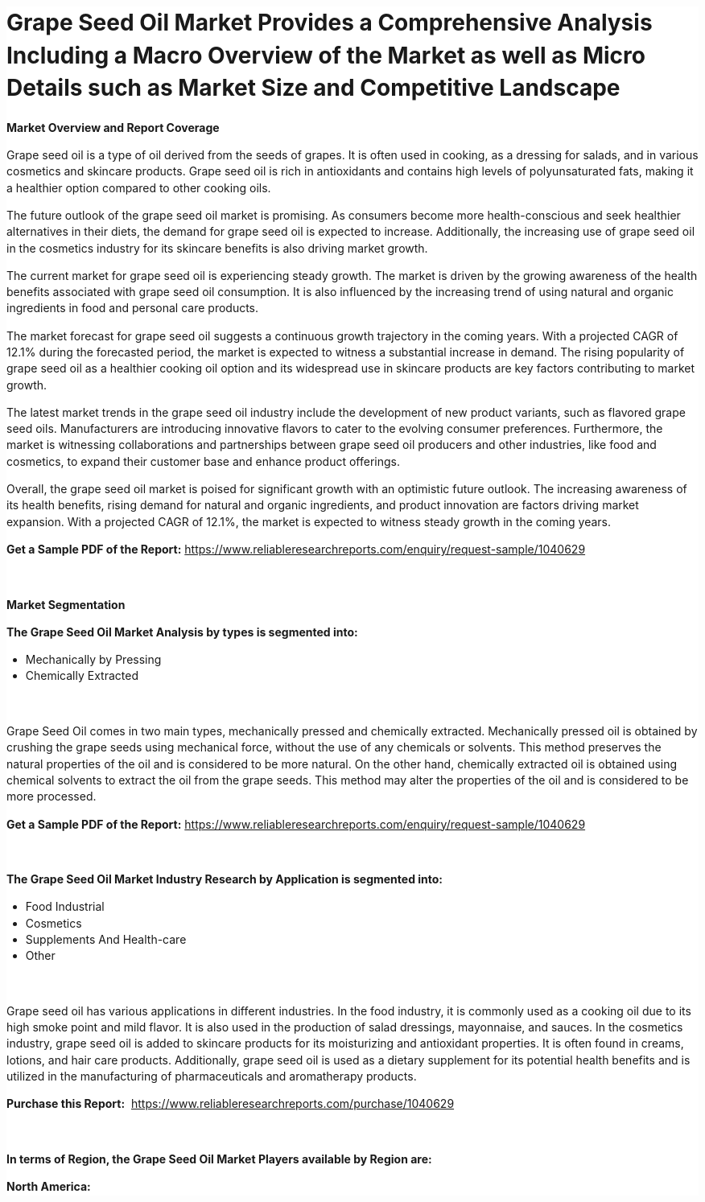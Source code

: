 <p><h1>Grape Seed Oil Market Provides a Comprehensive Analysis Including a Macro Overview of the Market as well as Micro Details such as Market Size and Competitive Landscape</h1></p><p><strong>Market Overview and Report Coverage</strong></p>
<p><p>Grape seed oil is a type of oil derived from the seeds of grapes. It is often used in cooking, as a dressing for salads, and in various cosmetics and skincare products. Grape seed oil is rich in antioxidants and contains high levels of polyunsaturated fats, making it a healthier option compared to other cooking oils.</p><p>The future outlook of the grape seed oil market is promising. As consumers become more health-conscious and seek healthier alternatives in their diets, the demand for grape seed oil is expected to increase. Additionally, the increasing use of grape seed oil in the cosmetics industry for its skincare benefits is also driving market growth.</p><p>The current market for grape seed oil is experiencing steady growth. The market is driven by the growing awareness of the health benefits associated with grape seed oil consumption. It is also influenced by the increasing trend of using natural and organic ingredients in food and personal care products.</p><p>The market forecast for grape seed oil suggests a continuous growth trajectory in the coming years. With a projected CAGR of 12.1% during the forecasted period, the market is expected to witness a substantial increase in demand. The rising popularity of grape seed oil as a healthier cooking oil option and its widespread use in skincare products are key factors contributing to market growth.</p><p>The latest market trends in the grape seed oil industry include the development of new product variants, such as flavored grape seed oils. Manufacturers are introducing innovative flavors to cater to the evolving consumer preferences. Furthermore, the market is witnessing collaborations and partnerships between grape seed oil producers and other industries, like food and cosmetics, to expand their customer base and enhance product offerings.</p><p>Overall, the grape seed oil market is poised for significant growth with an optimistic future outlook. The increasing awareness of its health benefits, rising demand for natural and organic ingredients, and product innovation are factors driving market expansion. With a projected CAGR of 12.1%, the market is expected to witness steady growth in the coming years.</p></p>
<p><strong>Get a Sample PDF of the Report:</strong> <a href="https://www.reliableresearchreports.com/enquiry/request-sample/1040629">https://www.reliableresearchreports.com/enquiry/request-sample/1040629</a></p>
<p>&nbsp;</p>
<p><strong>Market Segmentation</strong></p>
<p><strong>The Grape Seed Oil Market Analysis by types is segmented into:</strong></p>
<p><ul><li>Mechanically by Pressing</li><li>Chemically Extracted</li></ul></p>
<p>&nbsp;</p>
<p><p>Grape Seed Oil comes in two main types, mechanically pressed and chemically extracted. Mechanically pressed oil is obtained by crushing the grape seeds using mechanical force, without the use of any chemicals or solvents. This method preserves the natural properties of the oil and is considered to be more natural. On the other hand, chemically extracted oil is obtained using chemical solvents to extract the oil from the grape seeds. This method may alter the properties of the oil and is considered to be more processed.</p></p>
<p><strong>Get a Sample PDF of the Report:</strong>&nbsp;<a href="https://www.reliableresearchreports.com/enquiry/request-sample/1040629">https://www.reliableresearchreports.com/enquiry/request-sample/1040629</a></p>
<p>&nbsp;</p>
<p><strong>The Grape Seed Oil Market Industry Research by Application is segmented into:</strong></p>
<p><ul><li>Food Industrial</li><li>Cosmetics</li><li>Supplements And Health-care</li><li>Other</li></ul></p>
<p>&nbsp;</p>
<p><p>Grape seed oil has various applications in different industries. In the food industry, it is commonly used as a cooking oil due to its high smoke point and mild flavor. It is also used in the production of salad dressings, mayonnaise, and sauces. In the cosmetics industry, grape seed oil is added to skincare products for its moisturizing and antioxidant properties. It is often found in creams, lotions, and hair care products. Additionally, grape seed oil is used as a dietary supplement for its potential health benefits and is utilized in the manufacturing of pharmaceuticals and aromatherapy products.</p></p>
<p><strong>Purchase this Report:</strong>&nbsp; <a href="https://www.reliableresearchreports.com/purchase/1040629">https://www.reliableresearchreports.com/purchase/1040629</a></p>
<p>&nbsp;</p>
<p><strong>In terms of Region, the Grape Seed Oil Market Players available by Region are:</strong></p>
<p>
    <p> <strong> North America: </strong>
        <ul>